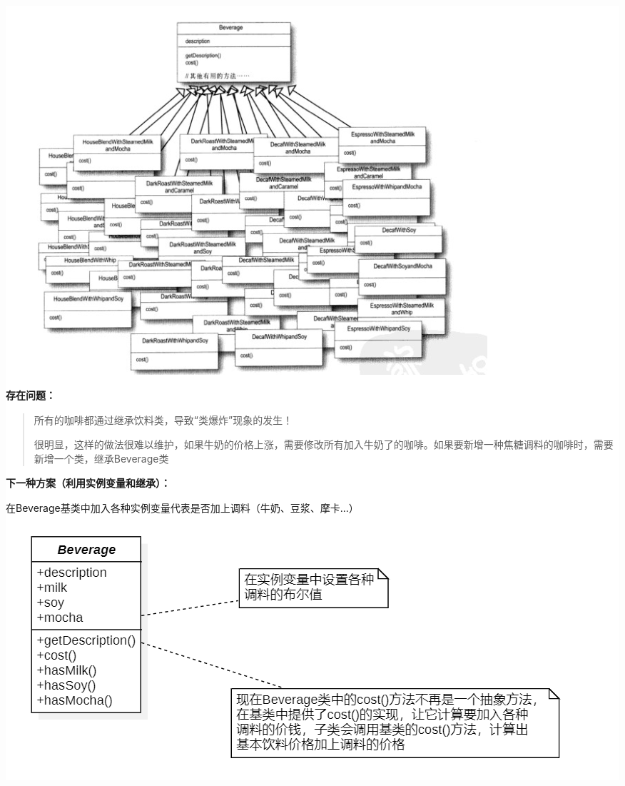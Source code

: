 ![使用继承](./figures/fig2.png)

**存在问题：**

> 所有的咖啡都通过继承饮料类，导致“类爆炸”现象的发生！
>
> 很明显，这样的做法很难以维护，如果牛奶的价格上涨，需要修改所有加入牛奶了的咖啡。如果要新增一种焦糖调料的咖啡时，需要新增一个类，继承Beverage类



**下一种方案（利用实例变量和继承）：**

在Beverage基类中加入各种实例变量代表是否加上调料（牛奶、豆浆、摩卡...）

![利用实例变量和继承](./figures/fig3.png)
